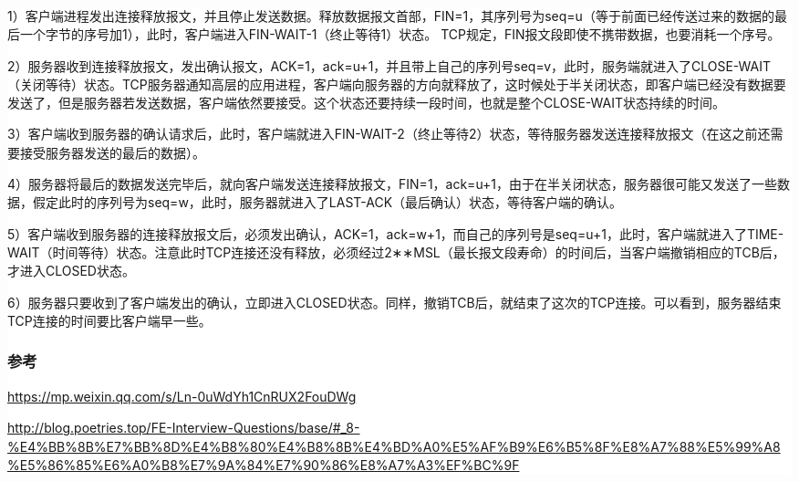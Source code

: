 1）客户端进程发出连接释放报文，并且停止发送数据。释放数据报文首部，FIN=1，其序列号为seq=u（等于前面已经传送过来的数据的最后一个字节的序号加1），此时，客户端进入FIN-WAIT-1（终止等待1）状态。 TCP规定，FIN报文段即使不携带数据，也要消耗一个序号。

2）服务器收到连接释放报文，发出确认报文，ACK=1，ack=u+1，并且带上自己的序列号seq=v，此时，服务端就进入了CLOSE-WAIT（关闭等待）状态。TCP服务器通知高层的应用进程，客户端向服务器的方向就释放了，这时候处于半关闭状态，即客户端已经没有数据要发送了，但是服务器若发送数据，客户端依然要接受。这个状态还要持续一段时间，也就是整个CLOSE-WAIT状态持续的时间。

3）客户端收到服务器的确认请求后，此时，客户端就进入FIN-WAIT-2（终止等待2）状态，等待服务器发送连接释放报文（在这之前还需要接受服务器发送的最后的数据）。

4）服务器将最后的数据发送完毕后，就向客户端发送连接释放报文，FIN=1，ack=u+1，由于在半关闭状态，服务器很可能又发送了一些数据，假定此时的序列号为seq=w，此时，服务器就进入了LAST-ACK（最后确认）状态，等待客户端的确认。

5）客户端收到服务器的连接释放报文后，必须发出确认，ACK=1，ack=w+1，而自己的序列号是seq=u+1，此时，客户端就进入了TIME-WAIT（时间等待）状态。注意此时TCP连接还没有释放，必须经过2∗∗MSL（最长报文段寿命）的时间后，当客户端撤销相应的TCB后，才进入CLOSED状态。

6）服务器只要收到了客户端发出的确认，立即进入CLOSED状态。同样，撤销TCB后，就结束了这次的TCP连接。可以看到，服务器结束TCP连接的时间要比客户端早一些。


### 参考

https://mp.weixin.qq.com/s/Ln-0uWdYh1CnRUX2FouDWg

http://blog.poetries.top/FE-Interview-Questions/base/#_8-%E4%BB%8B%E7%BB%8D%E4%B8%80%E4%B8%8B%E4%BD%A0%E5%AF%B9%E6%B5%8F%E8%A7%88%E5%99%A8%E5%86%85%E6%A0%B8%E7%9A%84%E7%90%86%E8%A7%A3%EF%BC%9F